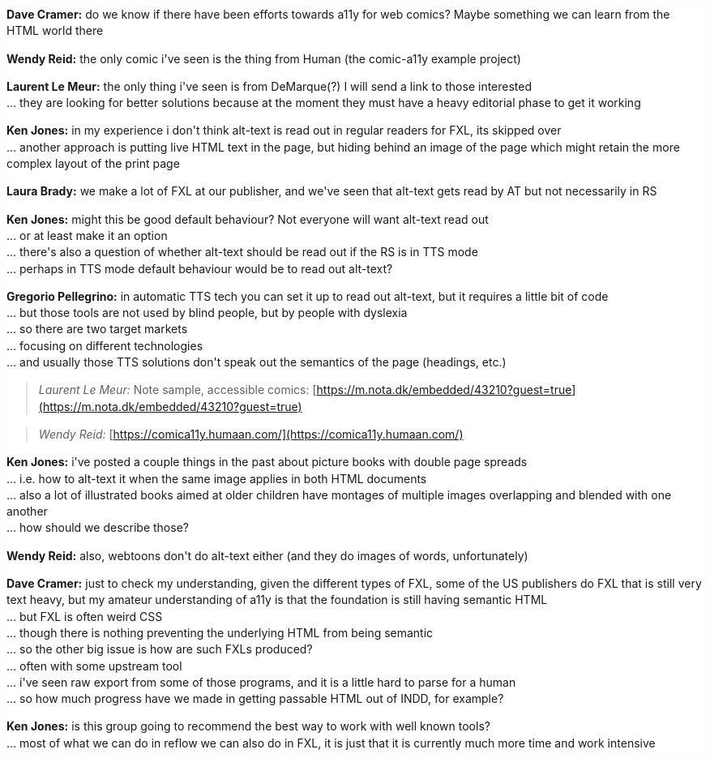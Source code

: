 **Dave Cramer:** do we know if there have been efforts towards a11y for web comics? Maybe something we can learn from the HTML world there  

**Wendy Reid:** the only comic i've seen is the thing from Human (the comic-a11y example project)  

**Laurent Le Meur:** the only thing i've seen is from DeMarque(?) I will send a link to those interested  
… they are looking for better solutions because at the moment they must have a heavy editorial phase to get it working  

**Ken Jones:** in my experience i don't think alt-text is read out in regular readers for FXL, its skipped over  
… another approach is putting live HTML text in the page, but hiding behind an image of the page which might retain the more complex layout of the print page  

**Laura Brady:** we make a lot of FXL at our publisher, and we've seen that alt-text gets read by AT but not necessarily in RS  

**Ken Jones:** might this be good default behaviour? Not everyone will want alt-text read out  
… or at least make it an option  
… there's also a question of whether alt-text should be read out if the RS is in TTS mode  
… perhaps in TTS mode default behaviour would be to read out alt-text?  

**Gregorio Pellegrino:** in automatic TTS tech you can set it up to read out alt-text, but it requires a little bit of code  
… but those tools are not used by blind people, but by people with dyslexia  
… so there are two target markets  
… focusing on different technologies  
… and usually those TTS solutions don't speak out the semantics of the page (headings, etc.)  

> *Laurent Le Meur:* Note sample, accessible comics: [https://m.nota.dk/embedded/43210?guest=true](https://m.nota.dk/embedded/43210?guest=true)

> *Wendy Reid:* [https://comica11y.humaan.com/](https://comica11y.humaan.com/)

**Ken Jones:** i've posted a couple things in the past about picture books with double page spreads  
… i.e. how to alt-text it when the same image applies in both HTML documents  
… also a lot of illustrated books aimed at older children have montages of multiple images overlapping and blended with one another  
… how should we describe those?  

**Wendy Reid:** also, webtoons don't do alt-text either (and they do images of words, unfortunately)  

**Dave Cramer:** just to check my understanding, given the different types of FXL, some of the US publishers do FXL that is still very text heavy, but my amateur understanding of a11y is that the foundation is still having semantic HTML  
… but FXL is often weird CSS  
… though there is nothing preventing the underlying HTML from being semantic  
… so the other big issue is how are such FXLs produced?  
… often with some upstream tool  
… i've seen raw export from some of those programs, and it is a little hard to parse for a human  
… so how much progress have we made in getting passable HTML out of INDD, for example?  

**Ken Jones:** is this group going to recommend the best way to work with well known tools?  
… most of what we can do in reflow we can also do in FXL, it is just that it is currently much more time and work intensive  

